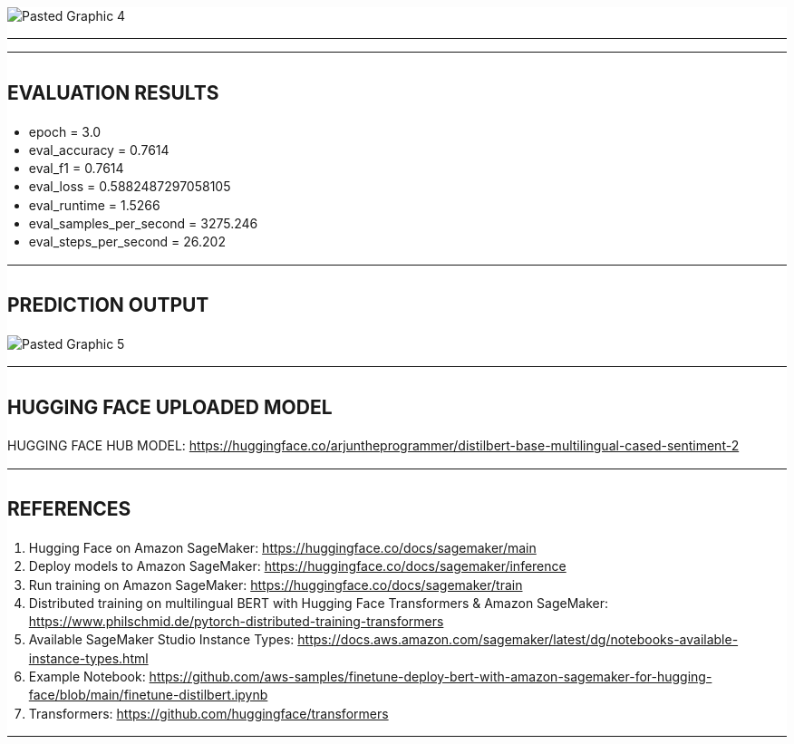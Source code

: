 <img width="1429" alt="Pasted Graphic 4" src="https://user-images.githubusercontent.com/15984084/152186474-31dbca5d-a15d-4024-8b38-037f3c37316f.png">

---

---

## EVALUATION RESULTS

- epoch = 3.0
- eval_accuracy = 0.7614
- eval_f1 = 0.7614
- eval_loss = 0.5882487297058105
- eval_runtime = 1.5266
- eval_samples_per_second = 3275.246
- eval_steps_per_second = 26.202

---

## PREDICTION OUTPUT

<img width="1421" alt="Pasted Graphic 5" src="https://user-images.githubusercontent.com/15984084/152186490-4c0881e5-d80a-4612-8e01-fdb04a10e63f.png">

---

## HUGGING FACE UPLOADED MODEL

HUGGING FACE HUB MODEL: <https://huggingface.co/arjuntheprogrammer/distilbert-base-multilingual-cased-sentiment-2>

---

## REFERENCES

1. Hugging Face on Amazon SageMaker: <https://huggingface.co/docs/sagemaker/main>
2. Deploy models to Amazon SageMaker: <https://huggingface.co/docs/sagemaker/inference>
3. Run training on Amazon SageMaker: <https://huggingface.co/docs/sagemaker/train>
4. Distributed training on multilingual BERT with Hugging Face Transformers & Amazon SageMaker: <https://www.philschmid.de/pytorch-distributed-training-transformers>
5. Available SageMaker Studio Instance Types: <https://docs.aws.amazon.com/sagemaker/latest/dg/notebooks-available-instance-types.html>
6. Example Notebook: <https://github.com/aws-samples/finetune-deploy-bert-with-amazon-sagemaker-for-hugging-face/blob/main/finetune-distilbert.ipynb>
7. Transformers: <https://github.com/huggingface/transformers>

---
